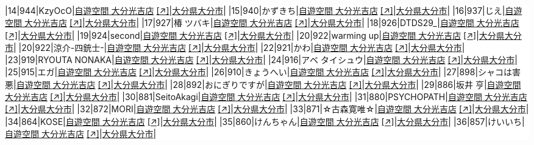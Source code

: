 |14|944|<span class="rank-name-dl">KzyOcO</span>|<a href="/darts/rank/shops/dd659e59df8e9dbaa3f63593b5358cc4.html">自遊空間 大分光吉店</a> <a href="https://search.dartslive.com/jp/shop/dd659e59df8e9dbaa3f63593b5358cc4">[↗]</a>|<a href="/darts/rank/大分県/大分市">大分県大分市</a>|
|15|940|<span class="rank-name-dl">かずきち</span>|<a href="/darts/rank/shops/dd659e59df8e9dbaa3f63593b5358cc4.html">自遊空間 大分光吉店</a> <a href="https://search.dartslive.com/jp/shop/dd659e59df8e9dbaa3f63593b5358cc4">[↗]</a>|<a href="/darts/rank/大分県/大分市">大分県大分市</a>|
|16|937|<span class="rank-name-dl">じえ</span>|<a href="/darts/rank/shops/dd659e59df8e9dbaa3f63593b5358cc4.html">自遊空間 大分光吉店</a> <a href="https://search.dartslive.com/jp/shop/dd659e59df8e9dbaa3f63593b5358cc4">[↗]</a>|<a href="/darts/rank/大分県/大分市">大分県大分市</a>|
|17|927|<span class="rank-name-dl">椿 ツバキ</span>|<a href="/darts/rank/shops/dd659e59df8e9dbaa3f63593b5358cc4.html">自遊空間 大分光吉店</a> <a href="https://search.dartslive.com/jp/shop/dd659e59df8e9dbaa3f63593b5358cc4">[↗]</a>|<a href="/darts/rank/大分県/大分市">大分県大分市</a>|
|18|926|<span class="rank-name-dl">DTDS29_</span>|<a href="/darts/rank/shops/dd659e59df8e9dbaa3f63593b5358cc4.html">自遊空間 大分光吉店</a> <a href="https://search.dartslive.com/jp/shop/dd659e59df8e9dbaa3f63593b5358cc4">[↗]</a>|<a href="/darts/rank/大分県/大分市">大分県大分市</a>|
|19|924|<span class="rank-name-dl">second</span>|<a href="/darts/rank/shops/dd659e59df8e9dbaa3f63593b5358cc4.html">自遊空間 大分光吉店</a> <a href="https://search.dartslive.com/jp/shop/dd659e59df8e9dbaa3f63593b5358cc4">[↗]</a>|<a href="/darts/rank/大分県/大分市">大分県大分市</a>|
|20|922|<span class="rank-name-dl">warming up</span>|<a href="/darts/rank/shops/dd659e59df8e9dbaa3f63593b5358cc4.html">自遊空間 大分光吉店</a> <a href="https://search.dartslive.com/jp/shop/dd659e59df8e9dbaa3f63593b5358cc4">[↗]</a>|<a href="/darts/rank/大分県/大分市">大分県大分市</a>|
|20|922|<span class="rank-name-dl">涼介-四銃士-</span>|<a href="/darts/rank/shops/dd659e59df8e9dbaa3f63593b5358cc4.html">自遊空間 大分光吉店</a> <a href="https://search.dartslive.com/jp/shop/dd659e59df8e9dbaa3f63593b5358cc4">[↗]</a>|<a href="/darts/rank/大分県/大分市">大分県大分市</a>|
|22|921|<span class="rank-name-dl">かわ</span>|<a href="/darts/rank/shops/dd659e59df8e9dbaa3f63593b5358cc4.html">自遊空間 大分光吉店</a> <a href="https://search.dartslive.com/jp/shop/dd659e59df8e9dbaa3f63593b5358cc4">[↗]</a>|<a href="/darts/rank/大分県/大分市">大分県大分市</a>|
|23|919|<span class="rank-name-dl">RYOUTA NONAKA</span>|<a href="/darts/rank/shops/dd659e59df8e9dbaa3f63593b5358cc4.html">自遊空間 大分光吉店</a> <a href="https://search.dartslive.com/jp/shop/dd659e59df8e9dbaa3f63593b5358cc4">[↗]</a>|<a href="/darts/rank/大分県/大分市">大分県大分市</a>|
|24|916|<span class="rank-name-dl">アベ タイシュウ</span>|<a href="/darts/rank/shops/dd659e59df8e9dbaa3f63593b5358cc4.html">自遊空間 大分光吉店</a> <a href="https://search.dartslive.com/jp/shop/dd659e59df8e9dbaa3f63593b5358cc4">[↗]</a>|<a href="/darts/rank/大分県/大分市">大分県大分市</a>|
|25|915|<span class="rank-name-dl">エガ</span>|<a href="/darts/rank/shops/dd659e59df8e9dbaa3f63593b5358cc4.html">自遊空間 大分光吉店</a> <a href="https://search.dartslive.com/jp/shop/dd659e59df8e9dbaa3f63593b5358cc4">[↗]</a>|<a href="/darts/rank/大分県/大分市">大分県大分市</a>|
|26|910|<span class="rank-name-dl">きょうへい</span>|<a href="/darts/rank/shops/dd659e59df8e9dbaa3f63593b5358cc4.html">自遊空間 大分光吉店</a> <a href="https://search.dartslive.com/jp/shop/dd659e59df8e9dbaa3f63593b5358cc4">[↗]</a>|<a href="/darts/rank/大分県/大分市">大分県大分市</a>|
|27|898|<span class="rank-name-dl">シャコは害悪</span>|<a href="/darts/rank/shops/dd659e59df8e9dbaa3f63593b5358cc4.html">自遊空間 大分光吉店</a> <a href="https://search.dartslive.com/jp/shop/dd659e59df8e9dbaa3f63593b5358cc4">[↗]</a>|<a href="/darts/rank/大分県/大分市">大分県大分市</a>|
|28|892|<span class="rank-name-dl">おにぎりですが</span>|<a href="/darts/rank/shops/dd659e59df8e9dbaa3f63593b5358cc4.html">自遊空間 大分光吉店</a> <a href="https://search.dartslive.com/jp/shop/dd659e59df8e9dbaa3f63593b5358cc4">[↗]</a>|<a href="/darts/rank/大分県/大分市">大分県大分市</a>|
|29|886|<span class="rank-name-dl">坂井 亨</span>|<a href="/darts/rank/shops/dd659e59df8e9dbaa3f63593b5358cc4.html">自遊空間 大分光吉店</a> <a href="https://search.dartslive.com/jp/shop/dd659e59df8e9dbaa3f63593b5358cc4">[↗]</a>|<a href="/darts/rank/大分県/大分市">大分県大分市</a>|
|30|881|<span class="rank-name-dl">SeitoAkagi</span>|<a href="/darts/rank/shops/dd659e59df8e9dbaa3f63593b5358cc4.html">自遊空間 大分光吉店</a> <a href="https://search.dartslive.com/jp/shop/dd659e59df8e9dbaa3f63593b5358cc4">[↗]</a>|<a href="/darts/rank/大分県/大分市">大分県大分市</a>|
|31|880|<span class="rank-name-dl">PSYCHOPATH</span>|<a href="/darts/rank/shops/dd659e59df8e9dbaa3f63593b5358cc4.html">自遊空間 大分光吉店</a> <a href="https://search.dartslive.com/jp/shop/dd659e59df8e9dbaa3f63593b5358cc4">[↗]</a>|<a href="/darts/rank/大分県/大分市">大分県大分市</a>|
|32|872|<span class="rank-name-dl">MORI</span>|<a href="/darts/rank/shops/dd659e59df8e9dbaa3f63593b5358cc4.html">自遊空間 大分光吉店</a> <a href="https://search.dartslive.com/jp/shop/dd659e59df8e9dbaa3f63593b5358cc4">[↗]</a>|<a href="/darts/rank/大分県/大分市">大分県大分市</a>|
|33|871|<span class="rank-name-dl">☆古森寛唯☆</span>|<a href="/darts/rank/shops/dd659e59df8e9dbaa3f63593b5358cc4.html">自遊空間 大分光吉店</a> <a href="https://search.dartslive.com/jp/shop/dd659e59df8e9dbaa3f63593b5358cc4">[↗]</a>|<a href="/darts/rank/大分県/大分市">大分県大分市</a>|
|34|864|<span class="rank-name-dl">KOSE</span>|<a href="/darts/rank/shops/dd659e59df8e9dbaa3f63593b5358cc4.html">自遊空間 大分光吉店</a> <a href="https://search.dartslive.com/jp/shop/dd659e59df8e9dbaa3f63593b5358cc4">[↗]</a>|<a href="/darts/rank/大分県/大分市">大分県大分市</a>|
|35|860|<span class="rank-name-dl">けんちゃん</span>|<a href="/darts/rank/shops/dd659e59df8e9dbaa3f63593b5358cc4.html">自遊空間 大分光吉店</a> <a href="https://search.dartslive.com/jp/shop/dd659e59df8e9dbaa3f63593b5358cc4">[↗]</a>|<a href="/darts/rank/大分県/大分市">大分県大分市</a>|
|36|857|<span class="rank-name-dl">けいいち</span>|<a href="/darts/rank/shops/dd659e59df8e9dbaa3f63593b5358cc4.html">自遊空間 大分光吉店</a> <a href="https://search.dartslive.com/jp/shop/dd659e59df8e9dbaa3f63593b5358cc4">[↗]</a>|<a href="/darts/rank/大分県/大分市">大分県大分市</a>|
